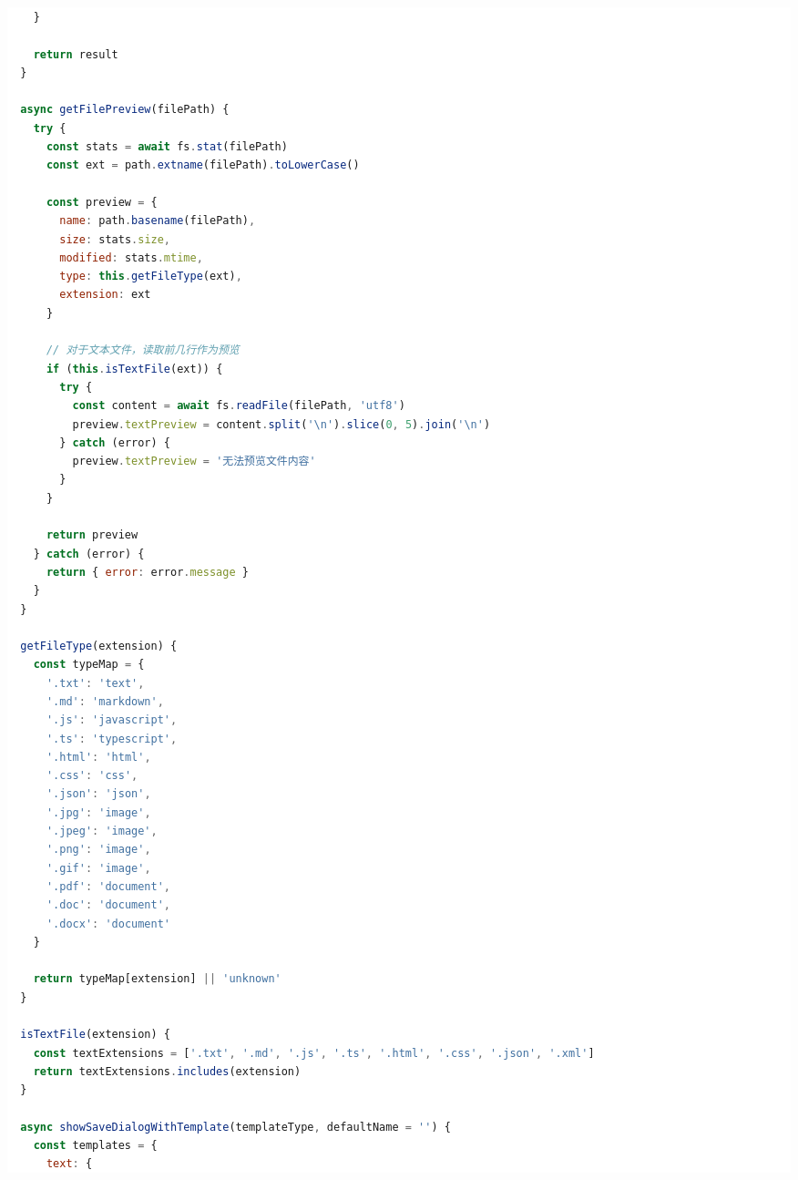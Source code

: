 ```javascript
    }
    
    return result
  }

  async getFilePreview(filePath) {
    try {
      const stats = await fs.stat(filePath)
      const ext = path.extname(filePath).toLowerCase()
      
      const preview = {
        name: path.basename(filePath),
        size: stats.size,
        modified: stats.mtime,
        type: this.getFileType(ext),
        extension: ext
      }

      // 对于文本文件，读取前几行作为预览
      if (this.isTextFile(ext)) {
        try {
          const content = await fs.readFile(filePath, 'utf8')
          preview.textPreview = content.split('\n').slice(0, 5).join('\n')
        } catch (error) {
          preview.textPreview = '无法预览文件内容'
        }
      }

      return preview
    } catch (error) {
      return { error: error.message }
    }
  }

  getFileType(extension) {
    const typeMap = {
      '.txt': 'text',
      '.md': 'markdown',
      '.js': 'javascript',
      '.ts': 'typescript',
      '.html': 'html',
      '.css': 'css',
      '.json': 'json',
      '.jpg': 'image',
      '.jpeg': 'image',
      '.png': 'image',
      '.gif': 'image',
      '.pdf': 'document',
      '.doc': 'document',
      '.docx': 'document'
    }
    
    return typeMap[extension] || 'unknown'
  }

  isTextFile(extension) {
    const textExtensions = ['.txt', '.md', '.js', '.ts', '.html', '.css', '.json', '.xml']
    return textExtensions.includes(extension)
  }

  async showSaveDialogWithTemplate(templateType, defaultName = '') {
    const templates = {
      text: {
```